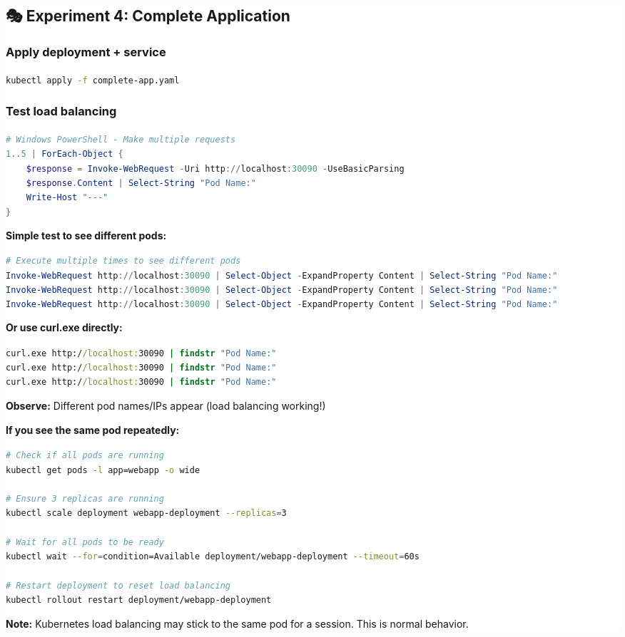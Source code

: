 ## 🎭 Experiment 4: Complete Application

### Apply deployment + service
```bash
kubectl apply -f complete-app.yaml
```

### Test load balancing
```powershell
# Windows PowerShell - Make multiple requests
1..5 | ForEach-Object { 
    $response = Invoke-WebRequest -Uri http://localhost:30090 -UseBasicParsing
    $response.Content | Select-String "Pod Name:"
    Write-Host "---"
}
```

**Simple test to see different pods:**
```powershell
# Execute multiple times to see different pods
Invoke-WebRequest http://localhost:30090 | Select-Object -ExpandProperty Content | Select-String "Pod Name:"
Invoke-WebRequest http://localhost:30090 | Select-Object -ExpandProperty Content | Select-String "Pod Name:"
Invoke-WebRequest http://localhost:30090 | Select-Object -ExpandProperty Content | Select-String "Pod Name:"
```

**Or use curl.exe directly:**
```cmd
curl.exe http://localhost:30090 | findstr "Pod Name:"
curl.exe http://localhost:30090 | findstr "Pod Name:"
curl.exe http://localhost:30090 | findstr "Pod Name:"
```

**Observe:** Different pod names/IPs appear (load balancing working!)

**If you see the same pod repeatedly:**
```bash
# Check if all pods are running
kubectl get pods -l app=webapp -o wide

# Ensure 3 replicas are running
kubectl scale deployment webapp-deployment --replicas=3

# Wait for all pods to be ready
kubectl wait --for=condition=Available deployment/webapp-deployment --timeout=60s

# Restart deployment to reset load balancing
kubectl rollout restart deployment/webapp-deployment
```

**Note:** Kubernetes load balancing may stick to the same pod for a session. This is normal behavior.
